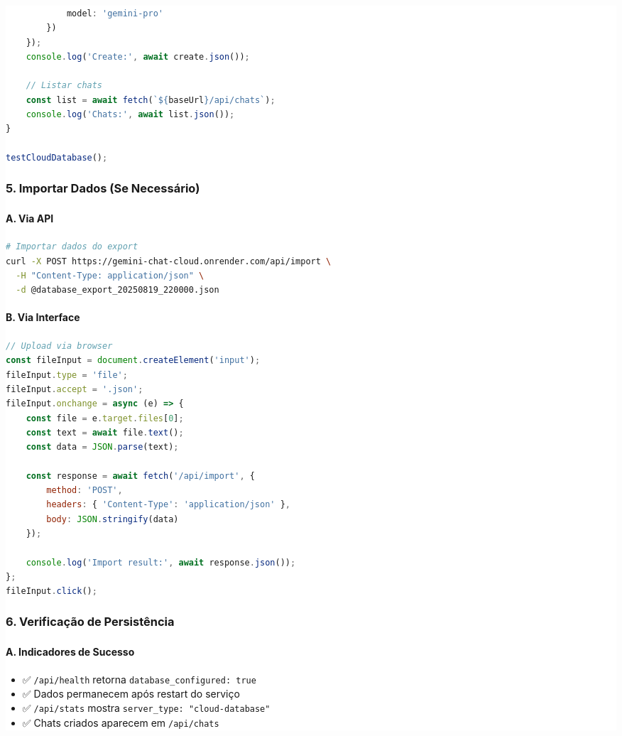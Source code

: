 ```javascript
            model: 'gemini-pro'
        })
    });
    console.log('Create:', await create.json());
    
    // Listar chats
    const list = await fetch(`${baseUrl}/api/chats`);
    console.log('Chats:', await list.json());
}

testCloudDatabase();
```

### **5. Importar Dados (Se Necessário)**

#### **A. Via API**
```bash
# Importar dados do export
curl -X POST https://gemini-chat-cloud.onrender.com/api/import \
  -H "Content-Type: application/json" \
  -d @database_export_20250819_220000.json
```

#### **B. Via Interface**
```javascript
// Upload via browser
const fileInput = document.createElement('input');
fileInput.type = 'file';
fileInput.accept = '.json';
fileInput.onchange = async (e) => {
    const file = e.target.files[0];
    const text = await file.text();
    const data = JSON.parse(text);
    
    const response = await fetch('/api/import', {
        method: 'POST',
        headers: { 'Content-Type': 'application/json' },
        body: JSON.stringify(data)
    });
    
    console.log('Import result:', await response.json());
};
fileInput.click();
```

### **6. Verificação de Persistência**

#### **A. Indicadores de Sucesso**
- ✅ `/api/health` retorna `database_configured: true`
- ✅ Dados permanecem após restart do serviço
- ✅ `/api/stats` mostra `server_type: "cloud-database"`
- ✅ Chats criados aparecem em `/api/chats`
